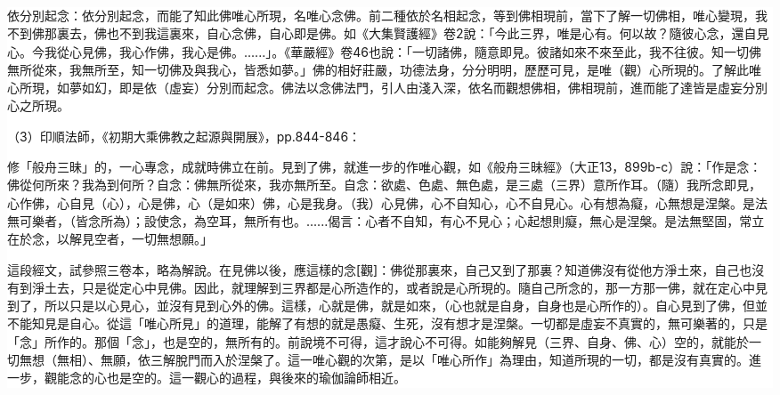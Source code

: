 依分別起念：依分別起念，而能了知此佛唯心所現，名唯心念佛。前二種依於名相起念，等到佛相現前，當下了解一切佛相，唯心變現，我不到佛那裏去，佛也不到我這裏來，自心念佛，自心即是佛。如《大集賢護經》卷2說：「今此三界，唯是心有。何以故？隨彼心念，還自見心。今我從心見佛，我心作佛，我心是佛。......」。《華嚴經》卷46也說：「一切諸佛，隨意即見。彼諸如來不來至此，我不往彼。知一切佛無所從來，我無所至，知一切佛及與我心，皆悉如夢。」佛的相好莊嚴，功德法身，分分明明，歷歷可見，是唯（觀）心所現的。了解此唯心所現，如夢如幻，即是依（虛妄）分別而起念。佛法以念佛法門，引人由淺入深，依名而觀想佛相，佛相現前，進而能了達皆是虛妄分別心之所現。

（3）印順法師，《初期大乘佛教之起源與開展》，pp.844-846：

修「般舟三昧」的，一心專念，成就時佛立在前。見到了佛，就進一步的作唯心觀，如《般舟三昧經》（大正13，899b-c）說：「作是念：佛從何所來？我為到何所？自念：佛無所從來，我亦無所至。自念：欲處、色處、無色處，是三處（三界）意所作耳。（隨）我所念即見，心作佛，心自見（心），心是佛，心（是如來）佛，心是我身。（我）心見佛，心不自知心，心不自見心。心有想為癡，心無想是涅槃。是法無可樂者，（皆念所為）；設使念，為空耳，無所有也。......偈言：心者不自知，有心不見心；心起想則癡，無心是涅槃。是法無堅固，常立在於念，以解見空者，一切無想願。」

這段經文，試參照三卷本，略為解說。在見佛以後，應這樣的念\[觀\]：佛從那裏來，自己又到了那裏？知道佛沒有從他方淨土來，自己也沒有到淨土去，只是從定心中見佛。因此，就理解到三界都是心所造作的，或者說是心所現的。隨自己所念的，那一方那一佛，就在定心中見到了，所以只是以心見心，並沒有見到心外的佛。這樣，心就是佛，就是如來，（心也就是自身，自身也是心所作的）。自心見到了佛，但並不能知見是自心。從這「唯心所見」的道理，能解了有想的就是愚癡、生死，沒有想才是涅槃。一切都是虛妄不真實的，無可樂著的，只是「念」所作的。那個「念」，也是空的，無所有的。前說境不可得，這才說心不可得。如能夠解見（三界、自身、佛、心）空的，就能於一切無想（無相）、無願，依三解脫門而入於涅槃了。這一唯心觀的次第，是以「唯心所作」為理由，知道所現的一切，都是沒有真實的。進一步，觀能念的心也是空的。這一觀心的過程，與後來的瑜伽論師相近。

[^159]: 入實相：般舟三昧見佛現前。般若知相無實，知心亦誑。二行力故，入常空實相。（印順法師，《大智度論筆記》〔A042〕p.80）

[^160]: 參見《般舟三昧經》卷上：「心有想為癡。」（大正13，906a3-4）

[^161]: 參見《般舟三昧經》卷上：「心無想是泥洹。是法無可樂者，皆念所為，設使念為空耳，設有念者，亦了無所有。」（大正13，906a4-6）

[^1]: （大智度論......九）二十六字＝（大智度論卷第二十九，釋初品中隨喜第四十四之餘）二十一字【宋】，＝（大智度論卷第二十九，釋初品中隨喜第三十七）十九字【宮】。（大正25，270d，n.13）
[^2]: 不分卷【元】【明】【石】，〔經〕－【宋】【宮】。（大正25，270d，n.16）
[^3]: 八背捨又稱為八解脫，參見《大智度論》卷21：「八背捨者，內有色外亦觀色是初背捨，內無色外觀色是第二背捨，淨背捨身作證第三背捨，四無色定及滅受想定是五，合為八背捨。背是淨潔五欲，離是著心，故名背捨。」（大正25，215a7-11）
[^4]: 六事：布施、持戒、三昧、智慧、解脫、解脫知見。參見《大智度論》卷28（大正25，269b28-270b4）。
[^5]: 二種得。（印順法師，《大智度論筆記》〔A057〕p.98）
[^6]: 甞＝曾【石】。（大正25，270d，n.21）
[^7]: 以說＝已答【宋】【元】【明】【宮】。（大正25，270d，n.22）
[^8]: 《大智度論》卷17：「諸禪中有頂禪，何以故名頂？有二種阿羅漢：壞法、不壞法。不壞法阿羅漢，於一切深禪定得自在，能起頂禪。得是頂禪，能轉壽為富，轉富為壽。」（大正25，187b27-c1）
[^9]: 《大智度論》卷17：「願智者，願欲知三世事，隨所願則知。此願智二處攝：欲界、第四禪。」（大正25，187c2-4）
[^10]: 《大智度論》卷17：「無諍三昧者，令他心不起諍。五處攝：欲界及四禪。」（大正25，187c5-6）
[^11]: 參見《摩訶般若波羅蜜經》卷1：「菩薩摩訶薩欲勝一切聲聞、辟支佛智慧，當學般若波羅蜜。」（大正8，219b2-3）另參見《大智度論》卷28（大正25，266b-267c）。
[^12]: 二＝是【元】【明】。（大正25，270d，n.26）
[^13]: （1）《大毘婆沙論》卷100：「他心智能知同類心心所法，非不同類。謂有漏者知有漏，無漏者知無漏。」（大正27，515c3-5）
[^14]: （1）《大智度論》卷27：「無生忍法，即是阿鞞跋致地。復次，入菩薩位，是阿鞞跋致地；過聲聞、辟支佛地，亦名阿鞞跋致地。復次，住阿鞞跋致地，世世常得果報神通，不失不退。」（大正25，263c6-9）
[^15]: 皆＝比【宋】【元】【明】【宮】。（大正25，271d，n.2）
[^16]: （欲）＋行【元】【明】。（大正25，271d，n.7）
[^17]: （1）《賢劫經》卷2（大正14，12c19-13a2），卷6（大正14，44c17-22）。
[^18]: 世間六度、出世間六度，參見《摩訶般若波羅蜜經》卷7〈26
[^19]: 破法求財．佛所不許。若施凡人，奪彼與此非平等法。集財破戒心亂，不如少施。（印順法師，《大智度論筆記》〔A033〕p.62）
[^20]: 心＝必【明】。（大正25，271d，n.9）
[^21]: ┌敗壞菩薩
[^22]: 本發大心，不遇善緣，五蓋覆心，行雜行，得國王大鬼龍等，名敗壞菩薩。（印順法師，《大智度論筆記》〔A042〕p.80）
[^23]: 參見《十住毘婆沙論》卷4：「是惟越致菩薩有二種；或敗壞者，或漸漸轉進得阿惟越致。問曰：所說敗壞者，其相云何？答曰：若無有志幹，好樂下劣法，深著名利養，其心不端直，悋護於他家，不信樂空法，但貴諸言說，是名敗壞相。」（大正26，38b18-24）
[^24]: 退心菩薩，多惱眾生非法取財以作福。（印順法師，《大智度論筆記》〔A033〕p.62）
[^25]: 佛但美心清淨施。（印順法師，《大智度論筆記》〔A033〕p.62）
[^26]: 菩薩不問在家出家，應隨所有而施，不得作罪破戒布施。（印順法師，《大智度論筆記》〔A033〕p.62）
[^27]: 參見《佛五百弟子自說本起經》卷1（大正4，194b16-c11）；《根本說一切有部毘奈耶藥事》卷17（大正24，82c5-28）；《諸經要集》卷5（大正54，44c9-45a3）；《大智度論》卷22（大正25，223c27-224a1），卷24（大正25，238a5-6），卷38（大正25，341c3-4）。
[^28]: 《一切經音義》卷70：「訶梨怛雞（舊言呵梨勒，翻為天主持來。此果堪為藥分，功用極多，如此土人叅、石斛等也）。」（大正54，766a9）
[^29]: 不＝無【宋】【元】【明】【宮】【石】。（大正25，271d，n.16）
[^30]: 參見《佛五百弟子自說本起經》（大正4，191c24-192a16）；《根本說一切有部毘奈耶藥事》卷16（大正24，80a1-26）；《十誦律》卷25（大正23，183a15-b3）；《摩訶僧祇律》卷31（大正22，481a2-482a1）；《大智度論》卷22（大正25，224a1-6），《大智度論》卷26（大正25，253b8-11），《大智度論》卷32（大正25，301b13-15）。
[^31]: 〔耳〕－【宋】【元】【明】【宮】。（大正25，271d，n.17）
[^32]: 政＝正【宋】【元】【明】【宮】。（大正25，271d，n.19）
[^33]: 《增壹阿含經》卷13〈23 地主品〉（大正2，612a18-29）。
[^34]: （1）須蔓耳比丘本生。（印順法師，《大智度論筆記》〔H026〕p.420）
[^35]: 蔓＝曼【元】【明】＊，【石】。（大正25，271d，n.21）
[^36]: 《翻梵語》卷2：「須蔓耳比丘（譯曰好意，亦云好慢）。」（大正54，994a15）
[^37]: 方便回向：為無上菩提故，為度一切眾生故，以大慈悲心故，實相智慧（達三輪空）和合故，念如、法性、實際相故，布施等──福德無量。（印順法師，《大智度論筆記》〔A044〕p.82）
[^38]: 參見《摩訶般若波羅蜜經》卷1：「佛告舍利弗：菩薩摩訶薩以不住法住般若波羅蜜中，以無所捨法應具足檀那波羅蜜，施者、受者及財物不可得故。」（大正8，218c21-24）
[^39]: 相＝想【宋】【宮】。（大正25，271d，n.24）
[^40]: 〔心〕－【宋】【元】【明】【宮】【石】。（大正25，272d，n.1）
[^41]: 則＝即【石】。（大正25，272d，n.2）
[^42]: 諸佛勸發令集諸功德。（印順法師，《大智度論筆記》［A042］p.80）
[^43]: 《大正藏》原作「慚」，今依《高麗藏》作「漸」（第14冊，669c4）。
[^44]: 參見《漸備一切智德經》卷4（大正10，479a14-b29）；《十住經》卷3（大正10，520c10-521b6）；《大智度論》卷10（大正25，132a18-b4），卷48（大正25，405c-406a），卷50（大正25，418a）。
[^45]: 戒是色法。（印順法師，《大智度論筆記》［A034］p.65）
[^46]: 參見《大智度論》卷15（大正25，168b）。
[^47]: 撾（ㄓㄨㄚ）：1.擊，敲打。（《漢語大詞典》（六），p.839）
[^48]: 關於生忍，參見《大智度論》卷14（大正25，164b-167c）。
[^49]: 身精進與心精進，參見《大智度論》卷16（大正25，178a-b）。
[^50]: 意業大力。（印順法師，《大智度論筆記》〔C011〕p.203）
[^51]: （1）大仙人瞋能令大國滅。（印順法師，《大智度論筆記》［G005］p.381）
[^52]: 參見Lamotte（1976, p.1899, n.2）：在Majjhima（巴利《中部》）,I,
[^53]: 身口意寂滅，是大精進。（印順法師，《大智度論筆記》［A036］p.70）
[^54]: （1）《大智度論》卷81〈68
[^55]: 〔精〕－【宋】【元】【明】【宮】。（大正25，272d，n.6）
[^56]: 〔未得〕－【宋】【元】【明】【宮】【石】。（大正25，272d，n.7）
[^57]: 《大正藏》原作「無生忍法」，今依《高麗藏》作「無生法忍」（第14冊，470a5）。
[^58]: （1）菩薩行位：坐道場，十六解脫相應定（似小義），十七金剛三昧。（印順法師，《大智度論筆記》［A042］p.80）
[^59]: 少＝小【宋】【元】【明】【宮】。（大正25，272d，n.10）
[^60]: 菩薩行位：發心、修行、方便慧──諸地中方便乃至十地。（印順法師，《大智度論筆記》［A042］p.80）
[^61]: 〔意〕－【宋】【元】【明】【宮】。（大正25，272d，n.11）
[^62]: 〔等〕－【宋】【元】【明】【宮】。（大正25，272d，n.12）
[^63]: 〔如〕－【元】【明】。（大正25，272d，n.13）
[^64]: 參見《大智度論》卷28：「又如吹貝，用氣甚少，其音甚大。」（大正25，269c24-25）
[^65]: 同＝因【宋】【元】【明】【宮】。（大正25，272d，n.15）
[^66]: 六度，參見《大智度論》卷11-18（大正25，139a-197b）。
[^67]: 〔故〕－【宋】【元】【明】【宮】。（大正25，272d，n.16）
[^68]: 般若：觀諸法實相不受不著。（印順法師，《大智度論筆記》［C004］p.188）
[^69]: 《大智度論》卷8：「是六波羅蜜及般若波羅蜜，一法無異。是五波羅蜜不得般若波羅蜜，不名波羅蜜。如檀波羅蜜不得般若波羅蜜，沒在世界有盡法中。」（大正25，116b1-4）
[^70]: 殖＝植【宋】【元】【明】【宮】。（大正25，272d，n.17）
[^71]: 芸＝耘【宋】【元】【明】【宮】。（大正25，272d，n.18）
[^72]: 參見《大智度論》卷11（大正25，140c28-141a13），卷33（大正25，304b26-c13）。
[^73]: 劣＋（我）【元】【明】【石】。（大正25，272d，n.19）
[^74]: 〔施〕－【宋】【元】【明】【宮】。（大正25，272d，n.21）
[^75]: 復＝後【宋】【元】【明】【宮】。（大正25，272d，n.22）
[^76]: 〔皆〕－【宋】【元】【明】【宮】。（大正25，272d，n.25）
[^77]: ┌不名波羅蜜─┐
[^78]: 參見《摩訶般若波羅蜜經》卷11〈40 照明品〉（大正8，302b24-c3）。
[^79]: （1）阿毘曇：「百劫種三十二相（鞞婆沙）」。（印順法師，《大智度論筆記》〔H011〕p.399）
[^80]: 《大智度論》卷4：「三十二相，轉輪聖王亦有，諸天、魔王亦能化作此相；難陀、提婆達等皆有三十相；婆跋隸婆羅門有三相。」（大正25，92a7-10）
[^81]: （1）難陀往因澡浴鞞婆尸佛。難陀往因作辟支佛塔。（印順法師，《大智度論筆記》［I029］p.439）
[^82]: 政＝正【宋】【元】【明】【宮】。（大正25，273d，n.4）
[^83]: 參見《大智度論》卷4（大正25，92a9）。關於跋婆犁（婆跋犁）之事蹟，參見《賢愚經》卷12〈57
[^84]: （1）跋婆犁＝婆跋犁【宋】【元】【明】【宮】，＝波跋梨【石】。（大正25，273d，n.5）
[^85]: 〔劫〕－【宋】【元】【明】【宮】。（大正25，273d，n.6）
[^86]: ┌住十住地菩薩自變化身為人說法──────┐
[^87]: （1）參見Lamotte（1976, p.1907,
[^88]: （1）參見《佛說首楞嚴三昧經》卷下（大正15，643c29-644a20）。
[^89]: 〔心伏〕－【宋】【元】【明】【宮】。（大正25，273d，n.8）
[^90]: （1）菩薩行位：七住（八、九、十住同）（印順法師，《大智度論筆記》〔A042〕p.79）
[^91]: 《大智度論》卷4：「問曰：轉輪聖王有三十二相，菩薩亦有三十二相，有何差別？答曰：菩薩相者有七事勝轉輪聖王相。菩薩相者：一、淨好，二、分明，三、不失處，四、具足，五、深入，六、隨智慧行不隨世間，七、隨遠離。轉輪聖王相不爾。」（大正25，91a19-24）
[^92]: 二種三十二相。（印順法師，《大智度論筆記》［J037］p.525）
[^93]: （1）參見《大智度論》卷3（大正25，82b3-4）。
[^94]: 布施是得三十二相因緣，參見《大智度論》卷11（大正25，141b10-c5）。
[^95]: 參見《大智度論》卷4（大正25，90a27-91a19）。
[^96]: 關於三十二相名稱、順序，各有異說，今依《大智度論》卷4（大正25，90a27-91a19）所說，另參見《摩訶般若波羅蜜經》卷24（大正8，395b-c），《大智度論》卷88（大正25，681a3-24）。
[^97]: 〔下〕－【宋】【元】【明】【宮】【石】。（大正25，273d，n.13）
[^98]: 敗＝破【宋】【元】【明】【宮】。（大正25，273d，n.14）
[^99]: 輪寶＝寶輪【宋】【元】【明】【宮】。（大正25，273d，n.17）
[^100]: 踹＝腨【元】【明】，＝𨄔【宋】【石】。（大正25，273d，n.19）
[^101]: 大＝丈【宋】【元】【明】【宮】【石】。（大正25，273d，n.21）
[^102]: 參見Lamotte（1976, p.1912,
[^103]: （1）《大智度論》卷4：「十七者，七處隆滿相：兩手、兩足、兩肩、項中，七處皆隆滿端正，色淨勝餘身體。」（大正25，90c13-15）
[^104]: 喻＝踰【宋】【元】【明】【宮】【石】。（大正25，273d，n.24）
[^105]: 𥇒：眼睫毛。（《漢語大字典》（四），p.2499）
[^106]: 無相與有相：二諦。福慧二道。生法二身。福慧因緣。知假名，著名字。（印順法師，《大智度論筆記》〔D026〕p.275）
[^107]: 種＝諦【宋】【元】【明】【宮】【石】。（大正25，274d，n.3）
[^108]: 佛身：生身相好莊嚴，法身十力等功德故。（印順法師，《大智度論筆記》〔C002〕p.182）
[^109]: 名＋（字）【宋】【元】【明】【宮】。（大正25，274d，n.5）
[^110]: ┌─十六行，三三昧相應。空、無相、無作印故，皆入如、法性、實際，無相。
[^111]: 參見《大智度論》卷11：「十六者，觀苦四種：無常、苦、空、無我；觀苦因四種：集、因、緣、生；觀苦盡四種：盡、滅、妙、出；觀道四種：道、正、行、跡。」（大正25，138a7-10）
[^112]: 《大正藏》原作「處」，今依《高麗藏》作「應」（第14冊，672c13）。
[^113]: 㲲＝褺【宋】【宮】，＝縶【石】。（大正25，274d，n.6）
[^114]: 讖記：即讖書，記載讖語的書。
[^115]: 參見《大智度論》卷4（大正25，90a20-27），《大智度論》卷40（大正25，350a12-13）；《修行本起經》卷上（大正3，464a28-465b7）；《太子瑞應本起經》卷上（大正3，474a3-25）。
[^116]: 參見《方廣大莊嚴經》卷3：「仙言：如是正士自性覺悟，本無眠睡。」（大正3，556c10-11）
[^117]: 涕零：亦作"涕泠"。流淚，落淚。《詩‧小雅‧小明》："念彼共人，涕零如雨。"（《漢語大詞典》（五），p.1279）
[^118]: 《方廣大莊嚴經》卷3：「菩薩是時念仙人故，從睡而寤。王自抱持授與仙人，仙人跪捧周遍觀察，見菩薩身，具足相好超過梵王、釋提桓因、護世四王，光明照曜踰百千日。既見是已，即起合掌恭敬頂禮。種種稱揚歎未曾有，斯大丈夫出現於世。右遶三匝，捧持菩薩，作是思惟：『今當有佛出興於世，自恨衰老不值如來，常處長夜恒迷正法。』於是悲啼懊惱歔欷哽咽。」（大正3，556c11-19）
[^119]: 參見Lamotte（1976, p.1916,
[^120]: 若＝共【元】【明】。（大正25，274d，n.12）
[^121]: 參見《大智度論》卷18：「三福處：布施、持戒、善心。」（大正25，195b3）
[^122]: 參見Lamotte（1976, p.1920,
[^123]: 沮（ㄐㄩˇ）：2.敗壞，毀壞。（《漢語大詞典》（五），p.1069）
[^124]: 前＝佛【宋】【元】【明】【宮】。（大正25，275d，n.1）
[^125]: （1）參見《持心梵天所問經》卷2〈6
[^126]: 念佛三昧：有所見色，皆是佛色。三昧力故，於色不著。（印順法師，《大智度論筆記》〔C002〕p.181）
[^127]: 參見Lamotte（1976, p.1922, n.1）：見Majjhima（巴利《中部》）, I,
[^128]: ┌退 轉 家──名字家──雜家──信不堅固家
[^129]: 參見《十住毘婆沙論》卷1：「清淨者：六波羅蜜、四功德處、方便般若波羅蜜、善慧、般舟三昧、大悲、諸忍，是諸法清淨無有過故，名家清淨。是菩薩以此諸法為家，故無有過咎。」（大正26，25c9-12）
[^130]: ┌一、菩薩發心乃至證覺，斷欲行道
[^131]: （1）參見Lamotte（1976, p.1923,
[^132]: 正＝王【明】。（大正25，275d，n.6）
[^133]: （1）參見Lamotte（1976, p.1923,
[^134]: 任＝住【明】。（大正25，275d，n.7）
[^135]: 伽＋（地）【明】。（大正25，275d，n.9）
[^136]: 鳩摩羅伽地，發心至成佛：一、斷淫欲，二、常童男出家。十地，入法王位。得無生忍乃至十住地：離諸惡事。（印順法師，《大智度論筆記》［A042］p.80）
[^137]: ┌不聞佛法，則錯入餘道─┐
[^138]: 釋疑：菩薩度眾生，何故值佛疑。（印順法師，《大智度論筆記》［D019］p.264）
[^139]: （1）行生、法忍，具足福德智慧，無願不得。（印順法師，《大智度論筆記》〔A035〕p.68）
[^140]: 生忍發慈悲心得無量福德，法忍破諸法無明得無量智慧。（印順法師，《大智度論筆記》〔C018〕p.216）
[^141]: 參見Lamotte（1976, p.1926,
[^142]: （1）《大智度論》卷37：「修念佛三昧業故，所生處常值諸佛。」（大正25，333b12-13）
[^143]: 佛＋（國）【宋】【元】【明】【宮】。（大正25，276d，n.6）
[^144]: 參見《般舟三昧經》卷上（大正13，905b8-13）。
[^145]: 念佛三昧：
[^146]: 參見《般舟三昧經》卷上：「常當念如是佛身有三十二相悉具足，光明徹照。」（大正13，905b14-15）
[^147]: 發明：12.放出光芒。14.猶映襯，輝映。（《漢語大詞典》（八），p.550）
[^148]: 參見《般舟三昧經》卷上：「菩薩其所向方，聞現在佛，常念所向方欲見佛。即念佛不當念有，亦無我所立，如想空當念佛立。」（大正13，905b29-c2）
[^149]: 參見《大智度論》卷21（大正25，217b）。
[^150]: 參見《般舟三昧經》卷上：「譬如比丘觀死人骨著前，有觀青時、有觀白時、有觀赤時、有觀黑時。」（大正13，905c9-11）
[^151]: 《大正藏》原缺「有」字，今依《高麗藏》補（第14冊，675c14）。
[^152]: （1）《般舟三昧經》卷上：「如是，颰陀和！是三昧佛力所成。持佛威神，於三昧中立者有三事：持佛威神力，持佛三昧力，持本功德力；用是三事故得見佛。譬若，颰陀和！年少之人，端正姝好莊嚴已，如持淨器盛好麻油、如持好器盛淨水、如新磨鏡、如無瑕水精，欲自見影，於是自照悉自見影。」（大正13，905c15-21）
[^153]: 修＝清【宋】【元】【明】【宮】。（大正25，276d，n.8）
[^154]: 參見《般舟三昧經》卷上：「色清淨，所有者清淨。欲見佛即見，見即問，問即報。」（大正13，905c26-27）
[^155]: 唯識：三界所有皆心所作＝（唯識觀）隨心所念，悉皆得。若取心（之）相，悉皆無智＝（進觀心空）心亦虛誑，從無明出。因是心相，即入諸法實，所謂常空。（印順法師，《大智度論筆記》〔C013〕p.206）
[^156]: 參見《般舟三昧經》卷上：「作是念：佛從何所來？我為到何所？自念：佛無所從來，我亦無所至。自念：三處──欲處、色處、無想處，是三處意所為耳。」（大正13，905c27-906a1）
[^157]: 參見《般舟三昧經》卷上：「我所念即見。」（大正13，906a1）
[^158]: （1）參見《般舟三昧經》卷上：「心作佛，心自見，心是佛，心是怛薩阿竭，心是我身；心見佛，心不自知心，心不自見心。」（大正13，906a1-3）